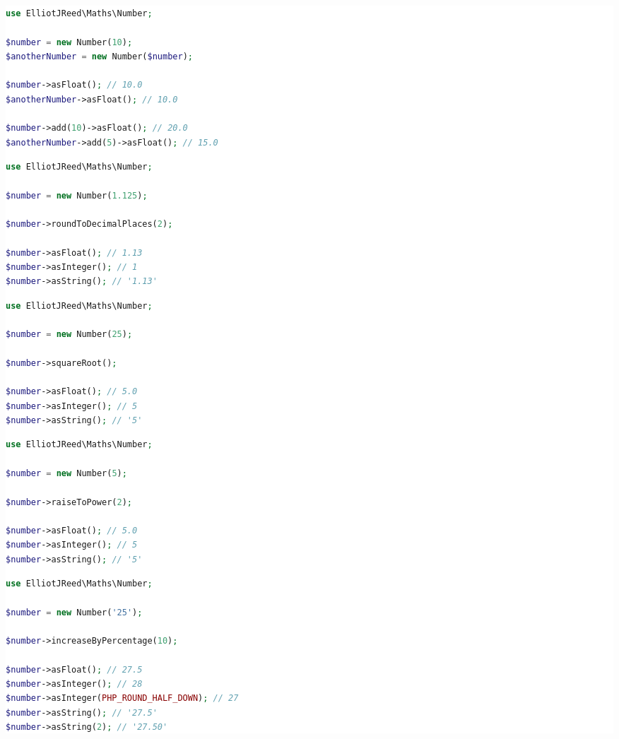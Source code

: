 ```php
use ElliotJReed\Maths\Number;

$number = new Number(10);
$anotherNumber = new Number($number);

$number->asFloat(); // 10.0
$anotherNumber->asFloat(); // 10.0

$number->add(10)->asFloat(); // 20.0
$anotherNumber->add(5)->asFloat(); // 15.0
```

```php
use ElliotJReed\Maths\Number;

$number = new Number(1.125);

$number->roundToDecimalPlaces(2);

$number->asFloat(); // 1.13
$number->asInteger(); // 1
$number->asString(); // '1.13'
```

```php
use ElliotJReed\Maths\Number;

$number = new Number(25);

$number->squareRoot();

$number->asFloat(); // 5.0
$number->asInteger(); // 5
$number->asString(); // '5'
```

```php
use ElliotJReed\Maths\Number;

$number = new Number(5);

$number->raiseToPower(2);

$number->asFloat(); // 5.0
$number->asInteger(); // 5
$number->asString(); // '5'
```

```php
use ElliotJReed\Maths\Number;

$number = new Number('25');

$number->increaseByPercentage(10);

$number->asFloat(); // 27.5
$number->asInteger(); // 28
$number->asInteger(PHP_ROUND_HALF_DOWN); // 27
$number->asString(); // '27.5'
$number->asString(2); // '27.50'
```
